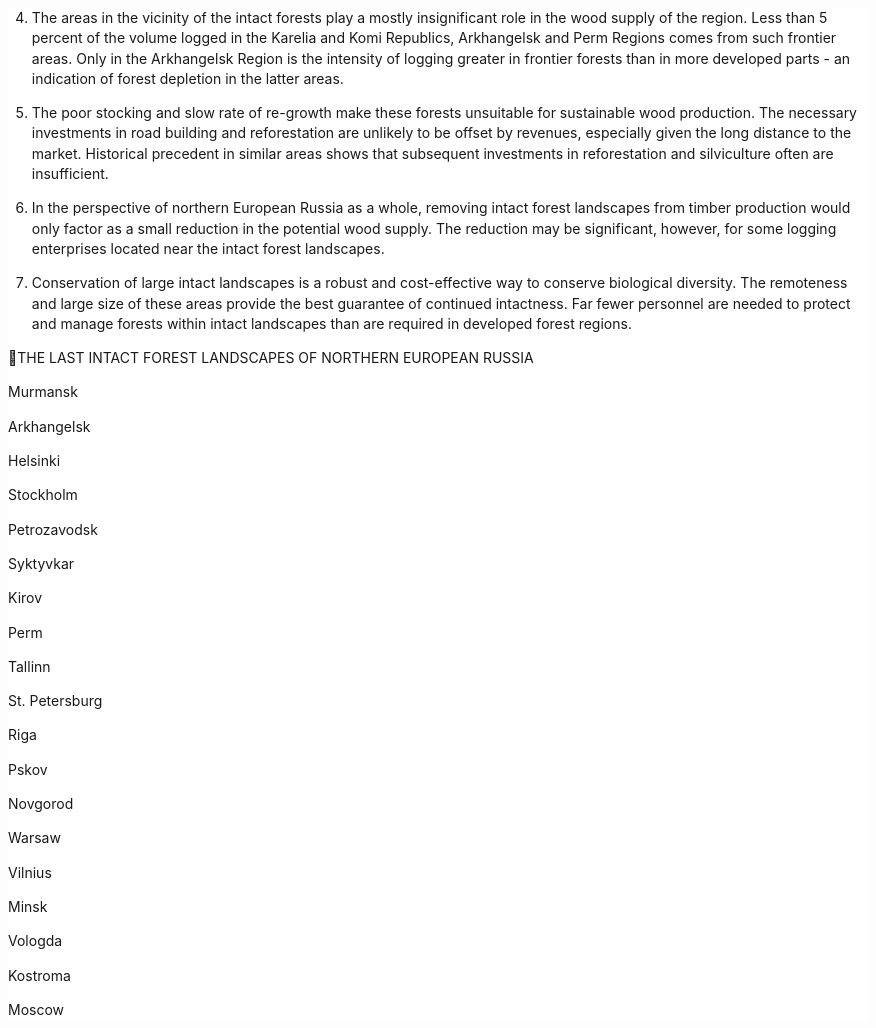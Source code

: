 4. The areas in the vicinity of the intact forests play a mostly insignificant role in the
wood supply of the region. Less than 5 percent of the volume logged in the Karelia and
Komi Republics, Arkhangelsk and Perm Regions comes from such frontier areas.  Only
in the Arkhangelsk Region is the intensity of logging greater in frontier forests than in
more developed parts - an indication of forest depletion in the latter areas.

5. The poor stocking and slow rate of re-growth make these forests unsuitable for
sustainable  wood  production.  The  necessary  investments  in  road  building  and
reforestation are unlikely to be offset by revenues, especially given the long distance
to the market. Historical precedent in similar areas shows that subsequent investments
in reforestation and silviculture often are insufficient.

6. In the perspective of northern European Russia as a whole, removing intact forest
landscapes from timber production would only factor as a small reduction in the
potential wood supply.  The reduction may be significant, however, for some logging
enterprises located near the intact forest landscapes.

7. Conservation of large intact landscapes is a robust and cost-effective way to
conserve biological diversity. The remoteness and large size of these areas provide the
best guarantee of continued intactness. Far fewer personnel are needed to protect and
manage forests within intact landscapes than are required in developed forest regions.

THE LAST INTACT FOREST LANDSCAPES OF NORTHERN EUROPEAN RUSSIA

Murmansk

Arkhangelsk

Helsinki

Stockholm

Petrozavodsk

Syktyvkar

Kirov

Perm

Tallinn

St. Petersburg

Riga

Pskov

Novgorod

Warsaw

Vilnius

Minsk

Vologda

Kostroma

Moscow
